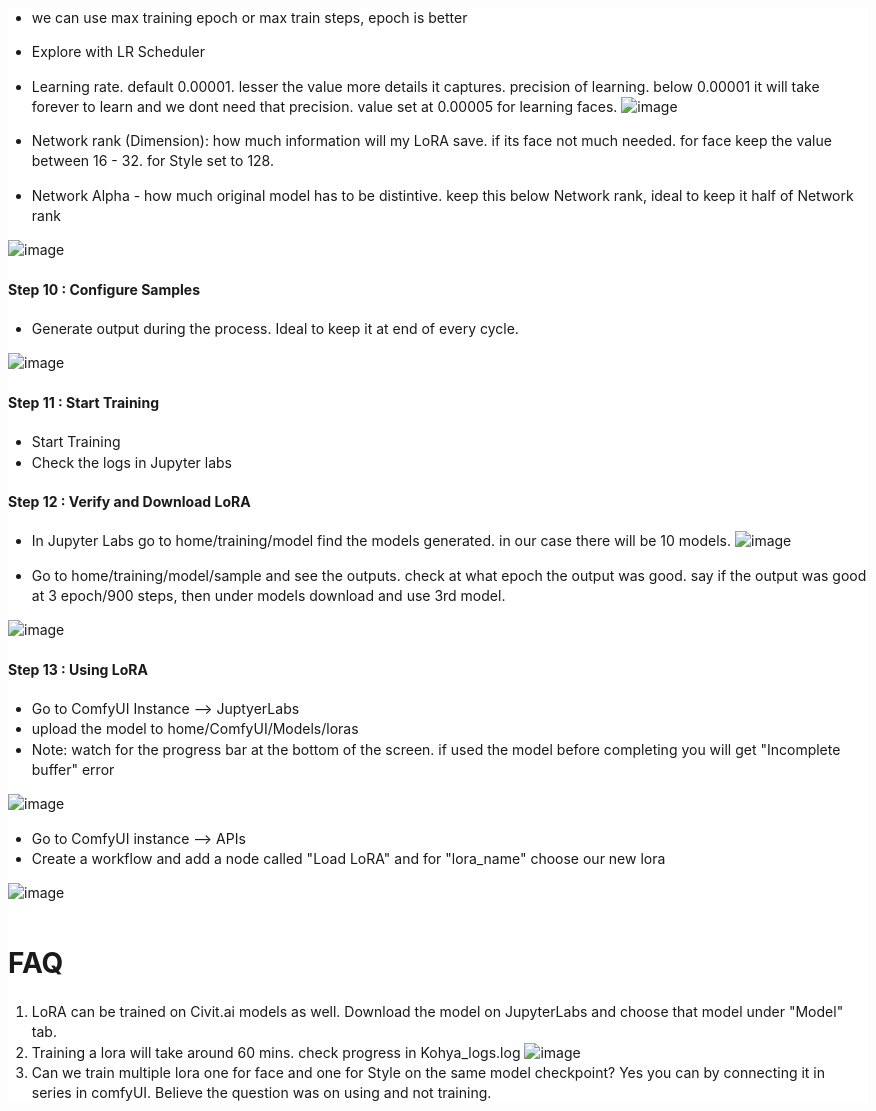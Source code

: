 - we can use max training epoch or max train steps, epoch is better
- Explore with LR Scheduler
- Learning rate. default 0.00001. lesser the value more details it captures. precision of learning. below 0.00001 it will take forever to learn and we dont need that precision. value set at 0.00005 for learning faces.
![image](https://github.com/user-attachments/assets/316e4a78-6270-4362-b83b-ac7684f6f8bd)

- Network rank (Dimension): how much information will my LoRA save. if its face not much needed. for face keep the value between 16 - 32. for Style set to 128.
- Network Alpha - how much original model has to be distintive. keep this below Network rank, ideal to keep it half of Network rank

![image](https://github.com/user-attachments/assets/e44a3858-b97a-46eb-83ce-235aa606a36f)

#### Step 10 : Configure Samples
- Generate output during the process. Ideal to keep it at end of every cycle.

![image](https://github.com/user-attachments/assets/bc524d09-04f6-43d1-bd29-067ad2528a54)

#### Step 11 : Start Training 
- Start Training
- Check the logs in Jupyter labs

#### Step 12 : Verify and Download LoRA
- In Jupyter Labs go to home/training/model find the models generated. in our case there will be 10 models.
  ![image](https://github.com/user-attachments/assets/ec82ab63-71d2-43b7-b006-b75df33f5ed4)

- Go to home/training/model/sample and see the outputs. check at what epoch the output was good. say if the output was good at 3 epoch/900 steps, then under models download and use 3rd model.

![image](https://github.com/user-attachments/assets/cb475dfa-e77c-48f5-9156-d784201736b9)


#### Step 13 : Using LoRA
- Go to ComfyUI Instance --> JuptyerLabs
- upload the model to home/ComfyUI/Models/loras
- Note: watch for the progress bar at the bottom of the screen. if used the model before completing you will get "Incomplete buffer" error

   
![image](https://github.com/user-attachments/assets/c7262e3b-566f-4111-995a-e7202e96b8f8)

- Go to ComfyUI instance --> APIs
- Create a workflow and add a node called "Load LoRA" and for "lora_name" choose our new lora

![image](https://github.com/user-attachments/assets/5726daeb-e047-4269-b6ad-d7cbfeb997e7)

# FAQ
1. LoRA can be trained on Civit.ai models as well. Download the model on JupyterLabs and choose that model under "Model" tab.
2. Training a lora will take around 60 mins. check progress in Kohya_logs.log
   ![image](https://github.com/user-attachments/assets/eccea5b6-8caa-40c9-9340-ef95f2cdbaf7)
3. Can we train multiple lora one for face and one for Style on the same model checkpoint? Yes you can by connecting it in series in comfyUI. Believe the question was on using and not training.  





 



   
